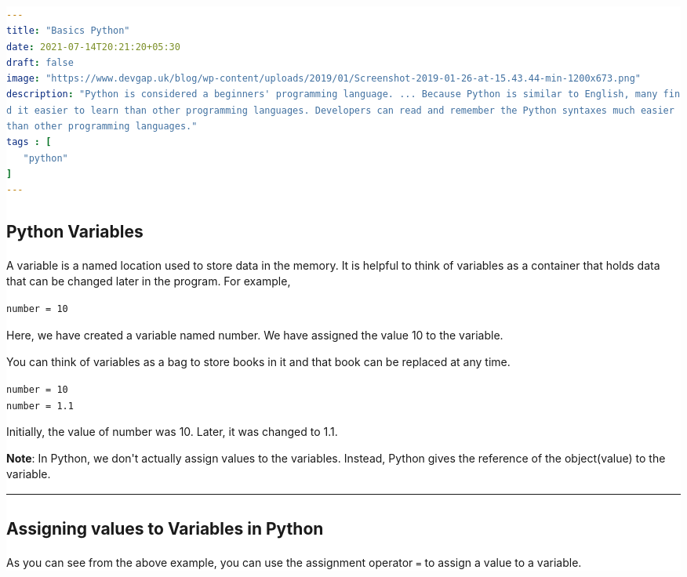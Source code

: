 ```yaml
---
title: "Basics Python"
date: 2021-07-14T20:21:20+05:30
draft: false
image: "https://www.devgap.uk/blog/wp-content/uploads/2019/01/Screenshot-2019-01-26-at-15.43.44-min-1200x673.png"
description: "Python is considered a beginners' programming language. ... Because Python is similar to English, many find it easier to learn than other programming languages. Developers can read and remember the Python syntaxes much easier than other programming languages."
tags : [
   "python"
]
---
```




<figure class="video_container">
<iframe width="1280" height="720" src="https://www.youtube.com/embed/i83VkP0LHPI?list=PL98qAXLA6afuh50qD2MdAj3ofYjZR_Phn" title="YouTube video player" frameborder="0" allow="accelerometer; autoplay; clipboard-write; encrypted-media; gyroscope; picture-in-picture" allowfullscreen></iframe></iframe>
</figure>

## Python Variables

A variable is a named location used to store data in the memory. It is helpful to think of variables as a container that holds data that can be changed later in the program. For example,

```
number = 10

```

Here, we have created a variable named  number. We have assigned the value  10  to the variable.

You can think of variables as a bag to store books in it and that book can be replaced at any time.

```
number = 10
number = 1.1

```

Initially, the value of  number  was  10. Later, it was changed to  1.1.

**Note**: In Python, we don't actually assign values to the variables. Instead, Python gives the reference of the object(value) to the variable.

----------

## Assigning values to Variables in Python

As you can see from the above example, you can use the assignment operator  `=`  to assign a value to a variable.
